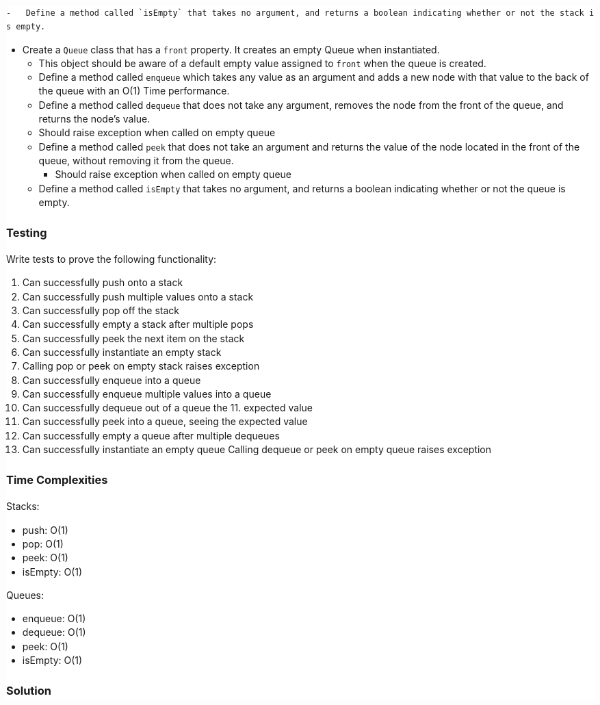     -   Define a method called `isEmpty` that takes no argument, and returns a boolean indicating whether or not the stack is empty.
-   Create a `Queue` class that has a `front` property. It creates an empty Queue when instantiated.
    -   This object should be aware of a default empty value assigned to `front` when the queue is created.
    -   Define a method called `enqueue` which takes any value as an argument and adds a new node with that value to the back of the queue with an O(1) Time performance.
    -   Define a method called `dequeue` that does not take any argument, removes the node from the front of the queue, and returns the node’s value.
    -   Should raise exception when called on empty queue
    -   Define a method called `peek` that does not take an argument and returns the value of the node located in the front of the queue, without removing it from the queue.
        -   Should raise exception when called on empty queue
    -   Define a method called `isEmpty` that takes no argument, and returns a boolean indicating whether or not the queue is empty.

### Testing

Write tests to prove the following functionality:

1. Can successfully push onto a stack
2. Can successfully push multiple values onto a stack
3. Can successfully pop off the stack
4. Can successfully empty a stack after multiple pops
5. Can successfully peek the next item on the stack
6. Can successfully instantiate an empty stack
7. Calling pop or peek on empty stack raises exception
8. Can successfully enqueue into a queue
9. Can successfully enqueue multiple values into a queue
10. Can successfully dequeue out of a queue the 11. expected value
11. Can successfully peek into a queue, seeing the expected value
12. Can successfully empty a queue after multiple dequeues
13. Can successfully instantiate an empty queue
    Calling dequeue or peek on empty queue raises exception

### Time Complexities

Stacks:

-   push: O(1)
-   pop: O(1)
-   peek: O(1)
-   isEmpty: O(1)

Queues:

-   enqueue: O(1)
-   dequeue: O(1)
-   peek: O(1)
-   isEmpty: O(1)

### Solution
